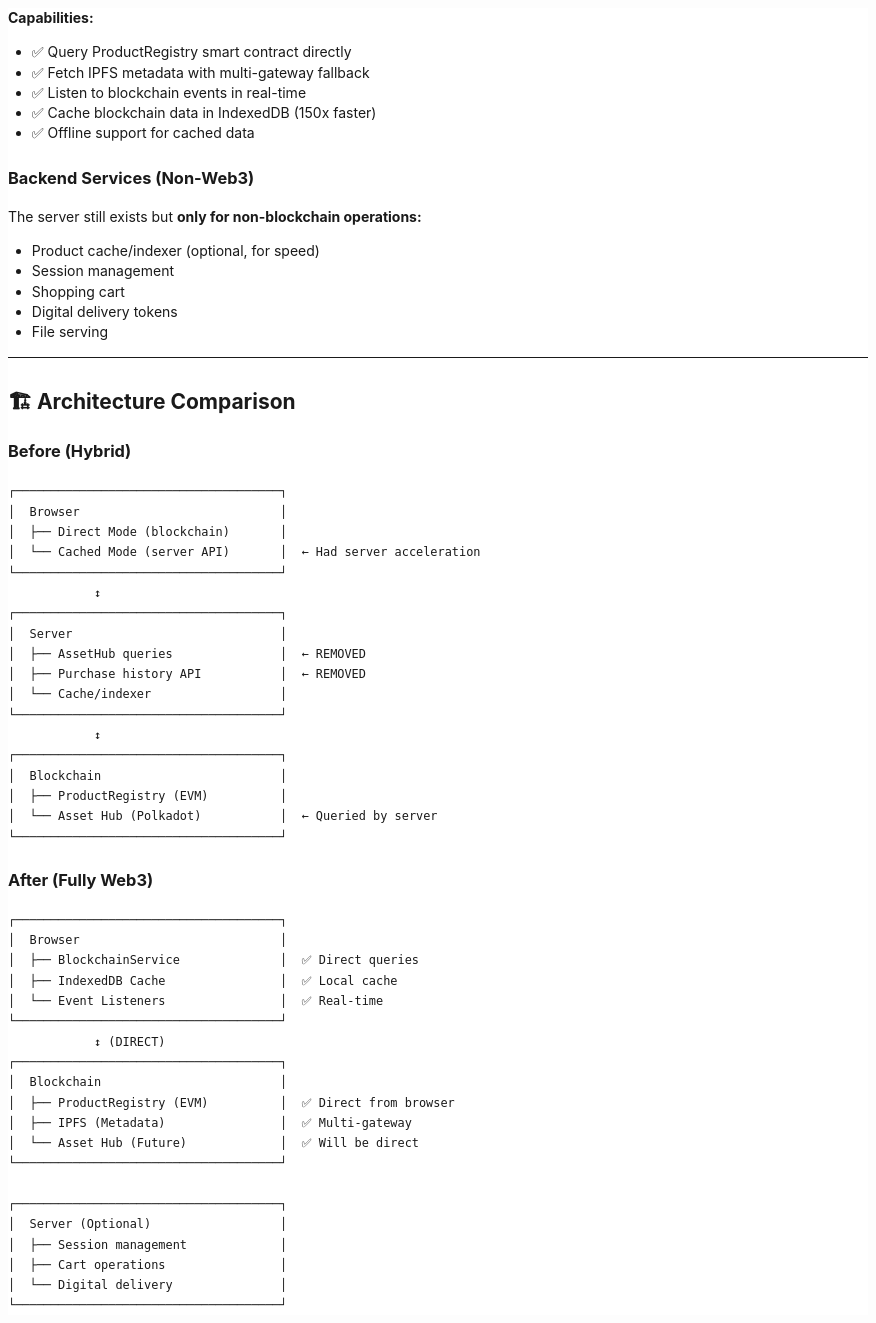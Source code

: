 **Capabilities:**
- ✅ Query ProductRegistry smart contract directly
- ✅ Fetch IPFS metadata with multi-gateway fallback
- ✅ Listen to blockchain events in real-time
- ✅ Cache blockchain data in IndexedDB (150x faster)
- ✅ Offline support for cached data

### Backend Services (Non-Web3)
The server still exists but **only for non-blockchain operations:**
- Product cache/indexer (optional, for speed)
- Session management
- Shopping cart
- Digital delivery tokens
- File serving

---

## 🏗️ Architecture Comparison

### Before (Hybrid)
```
┌─────────────────────────────────────┐
│  Browser                            │
│  ├── Direct Mode (blockchain)       │
│  └── Cached Mode (server API)       │  ← Had server acceleration
└─────────────────────────────────────┘
            ↕
┌─────────────────────────────────────┐
│  Server                             │
│  ├── AssetHub queries               │  ← REMOVED
│  ├── Purchase history API           │  ← REMOVED
│  └── Cache/indexer                  │
└─────────────────────────────────────┘
            ↕
┌─────────────────────────────────────┐
│  Blockchain                         │
│  ├── ProductRegistry (EVM)          │
│  └── Asset Hub (Polkadot)           │  ← Queried by server
└─────────────────────────────────────┘
```

### After (Fully Web3)
```
┌─────────────────────────────────────┐
│  Browser                            │
│  ├── BlockchainService              │  ✅ Direct queries
│  ├── IndexedDB Cache                │  ✅ Local cache
│  └── Event Listeners                │  ✅ Real-time
└─────────────────────────────────────┘
            ↕ (DIRECT)
┌─────────────────────────────────────┐
│  Blockchain                         │
│  ├── ProductRegistry (EVM)          │  ✅ Direct from browser
│  ├── IPFS (Metadata)                │  ✅ Multi-gateway
│  └── Asset Hub (Future)             │  ✅ Will be direct
└─────────────────────────────────────┘

┌─────────────────────────────────────┐
│  Server (Optional)                  │
│  ├── Session management             │
│  ├── Cart operations                │
│  └── Digital delivery               │
└─────────────────────────────────────┘
```